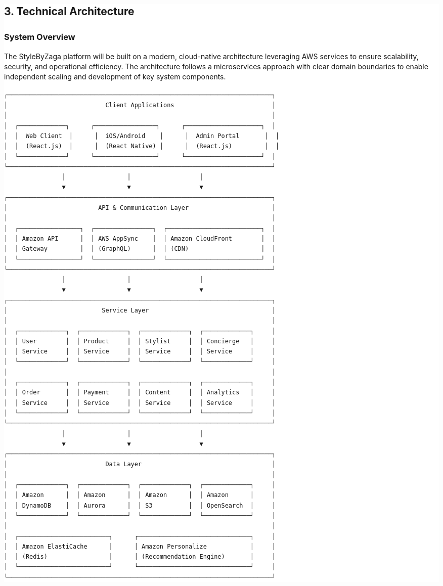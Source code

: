 ## 3. Technical Architecture

### System Overview

The StyleByZaga platform will be built on a modern, cloud-native architecture leveraging AWS services to ensure scalability, security, and operational efficiency. The architecture follows a microservices approach with clear domain boundaries to enable independent scaling and development of key system components.

```
┌─────────────────────────────────────────────────────────────────────────┐
│                           Client Applications                           │
│                                                                         │
│  ┌─────────────┐      ┌─────────────────┐      ┌─────────────────────┐  │
│  │  Web Client  │      │  iOS/Android    │      │  Admin Portal       │  │
│  │  (React.js)  │      │  (React Native) │      │  (React.js)         │  │
│  └─────────────┘      └─────────────────┘      └─────────────────────┘  │
└─────────────────────────────────────────────────────────────────────────┘
                │                 │                   │
                ▼                 ▼                   ▼
┌─────────────────────────────────────────────────────────────────────────┐
│                         API & Communication Layer                       │
│                                                                         │
│  ┌─────────────────┐  ┌────────────────┐  ┌──────────────────────────┐  │
│  │ Amazon API      │  │ AWS AppSync    │  │ Amazon CloudFront        │  │
│  │ Gateway         │  │ (GraphQL)      │  │ (CDN)                    │  │
│  └─────────────────┘  └────────────────┘  └──────────────────────────┘  │
└─────────────────────────────────────────────────────────────────────────┘
                │                 │                   │
                ▼                 ▼                   ▼
┌─────────────────────────────────────────────────────────────────────────┐
│                          Service Layer                                  │
│                                                                         │
│  ┌─────────────┐  ┌─────────────┐  ┌─────────────┐  ┌─────────────┐     │
│  │ User        │  │ Product     │  │ Stylist     │  │ Concierge   │     │
│  │ Service     │  │ Service     │  │ Service     │  │ Service     │     │
│  └─────────────┘  └─────────────┘  └─────────────┘  └─────────────┘     │
│                                                                         │
│  ┌─────────────┐  ┌─────────────┐  ┌─────────────┐  ┌─────────────┐     │
│  │ Order       │  │ Payment     │  │ Content     │  │ Analytics   │     │
│  │ Service     │  │ Service     │  │ Service     │  │ Service     │     │
│  └─────────────┘  └─────────────┘  └─────────────┘  └─────────────┘     │
└─────────────────────────────────────────────────────────────────────────┘
                │                 │                   │
                ▼                 ▼                   ▼
┌─────────────────────────────────────────────────────────────────────────┐
│                           Data Layer                                    │
│                                                                         │
│  ┌─────────────┐  ┌─────────────┐  ┌─────────────┐  ┌─────────────┐     │
│  │ Amazon      │  │ Amazon      │  │ Amazon      │  │ Amazon      │     │
│  │ DynamoDB    │  │ Aurora      │  │ S3          │  │ OpenSearch  │     │
│  └─────────────┘  └─────────────┘  └─────────────┘  └─────────────┘     │
│                                                                         │
│  ┌─────────────────────────┐      ┌───────────────────────────────┐     │
│  │ Amazon ElastiCache      │      │ Amazon Personalize            │     │
│  │ (Redis)                 │      │ (Recommendation Engine)       │     │
│  └─────────────────────────┘      └───────────────────────────────┘     │
└─────────────────────────────────────────────────────────────────────────┘
```
